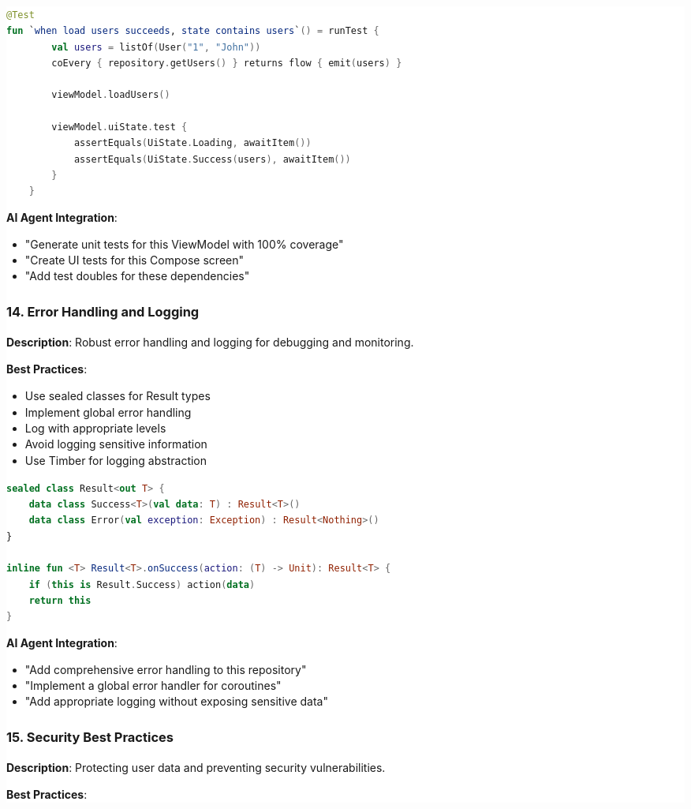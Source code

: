```kotlin
@Test
fun `when load users succeeds, state contains users`() = runTest {
        val users = listOf(User("1", "John"))
        coEvery { repository.getUsers() } returns flow { emit(users) }

        viewModel.loadUsers()

        viewModel.uiState.test {
            assertEquals(UiState.Loading, awaitItem())
            assertEquals(UiState.Success(users), awaitItem())
        }
    }
```

**AI Agent Integration**:

- "Generate unit tests for this ViewModel with 100% coverage"
- "Create UI tests for this Compose screen"
- "Add test doubles for these dependencies"

### 14. Error Handling and Logging

**Description**: Robust error handling and logging for debugging and monitoring.

**Best Practices**:

- Use sealed classes for Result types
- Implement global error handling
- Log with appropriate levels
- Avoid logging sensitive information
- Use Timber for logging abstraction

```kotlin
sealed class Result<out T> {
    data class Success<T>(val data: T) : Result<T>()
    data class Error(val exception: Exception) : Result<Nothing>()
}

inline fun <T> Result<T>.onSuccess(action: (T) -> Unit): Result<T> {
    if (this is Result.Success) action(data)
    return this
}
```

**AI Agent Integration**:

- "Add comprehensive error handling to this repository"
- "Implement a global error handler for coroutines"
- "Add appropriate logging without exposing sensitive data"

### 15. Security Best Practices

**Description**: Protecting user data and preventing security vulnerabilities.

**Best Practices**:
